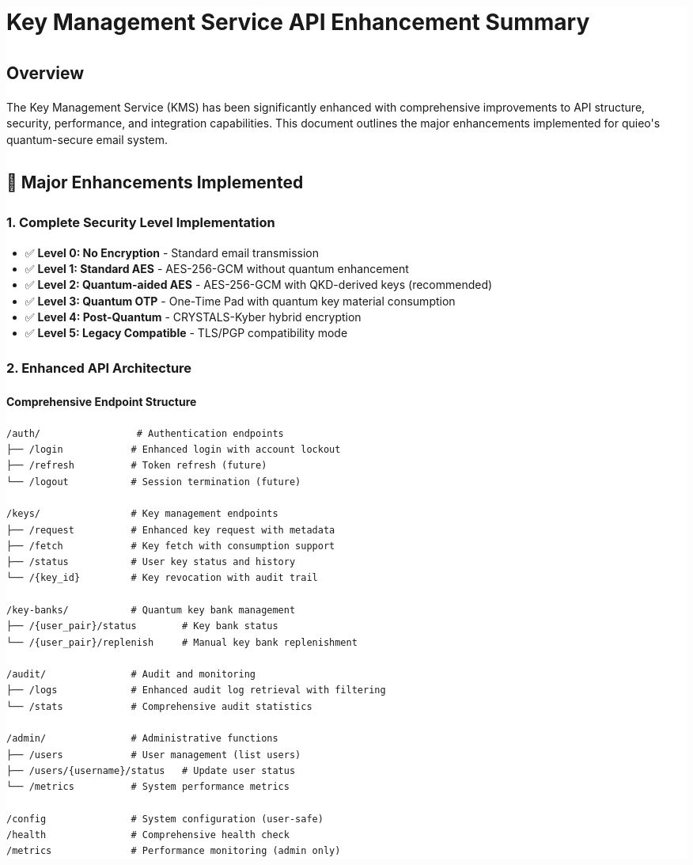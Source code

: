 # Key Management Service API Enhancement Summary

## Overview

The Key Management Service (KMS) has been significantly enhanced with comprehensive improvements to API structure, security, performance, and integration capabilities. This document outlines the major enhancements implemented for quieo's quantum-secure email system.

## 🚀 Major Enhancements Implemented

### 1. **Complete Security Level Implementation**
- ✅ **Level 0: No Encryption** - Standard email transmission
- ✅ **Level 1: Standard AES** - AES-256-GCM without quantum enhancement
- ✅ **Level 2: Quantum-aided AES** - AES-256-GCM with QKD-derived keys (recommended)
- ✅ **Level 3: Quantum OTP** - One-Time Pad with quantum key material consumption
- ✅ **Level 4: Post-Quantum** - CRYSTALS-Kyber hybrid encryption
- ✅ **Level 5: Legacy Compatible** - TLS/PGP compatibility mode

### 2. **Enhanced API Architecture**

#### **Comprehensive Endpoint Structure**
```
/auth/                 # Authentication endpoints
├── /login            # Enhanced login with account lockout
├── /refresh          # Token refresh (future)
└── /logout           # Session termination (future)

/keys/                # Key management endpoints  
├── /request          # Enhanced key request with metadata
├── /fetch            # Key fetch with consumption support
├── /status           # User key status and history
└── /{key_id}         # Key revocation with audit trail

/key-banks/           # Quantum key bank management
├── /{user_pair}/status        # Key bank status
└── /{user_pair}/replenish     # Manual key bank replenishment

/audit/               # Audit and monitoring
├── /logs             # Enhanced audit log retrieval with filtering
└── /stats            # Comprehensive audit statistics

/admin/               # Administrative functions
├── /users            # User management (list users)
├── /users/{username}/status   # Update user status
└── /metrics          # System performance metrics

/config               # System configuration (user-safe)
/health               # Comprehensive health check
/metrics              # Performance monitoring (admin only)
```

